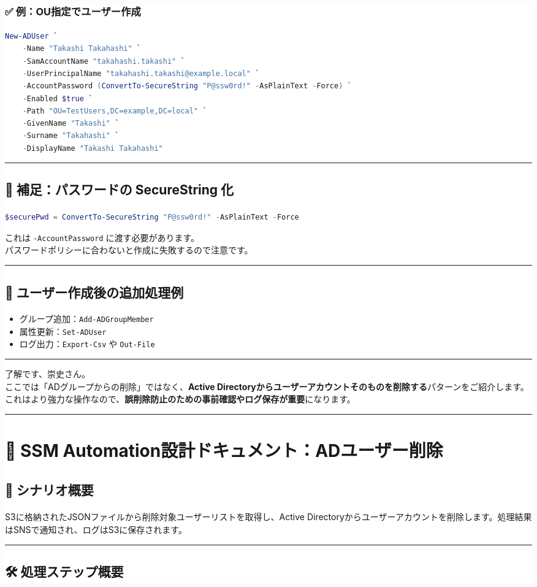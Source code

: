 ### ✅ 例：OU指定でユーザー作成

```powershell
New-ADUser `
    -Name "Takashi Takahashi" `
    -SamAccountName "takahashi.takashi" `
    -UserPrincipalName "takahashi.takashi@example.local" `
    -AccountPassword (ConvertTo-SecureString "P@ssw0rd!" -AsPlainText -Force) `
    -Enabled $true `
    -Path "OU=TestUsers,DC=example,DC=local" `
    -GivenName "Takashi" `
    -Surname "Takahashi" `
    -DisplayName "Takashi Takahashi"
```

---

## 🧠 補足：パスワードの SecureString 化

```powershell
$securePwd = ConvertTo-SecureString "P@ssw0rd!" -AsPlainText -Force
```

これは `-AccountPassword` に渡す必要があります。  
パスワードポリシーに合わないと作成に失敗するので注意です。

---

## 🔐 ユーザー作成後の追加処理例

- グループ追加：`Add-ADGroupMember`
- 属性更新：`Set-ADUser`
- ログ出力：`Export-Csv` や `Out-File`

---

了解です、崇史さん。  
ここでは「ADグループからの削除」ではなく、**Active Directoryからユーザーアカウントそのものを削除する**パターンをご紹介します。これはより強力な操作なので、**誤削除防止のための事前確認やログ保存が重要**になります。

---

# 📘 SSM Automation設計ドキュメント：ADユーザー削除

## 🧩 シナリオ概要

S3に格納されたJSONファイルから削除対象ユーザーリストを取得し、Active Directoryからユーザーアカウントを削除します。処理結果はSNSで通知され、ログはS3に保存されます。

---

## 🛠️ 処理ステップ概要
